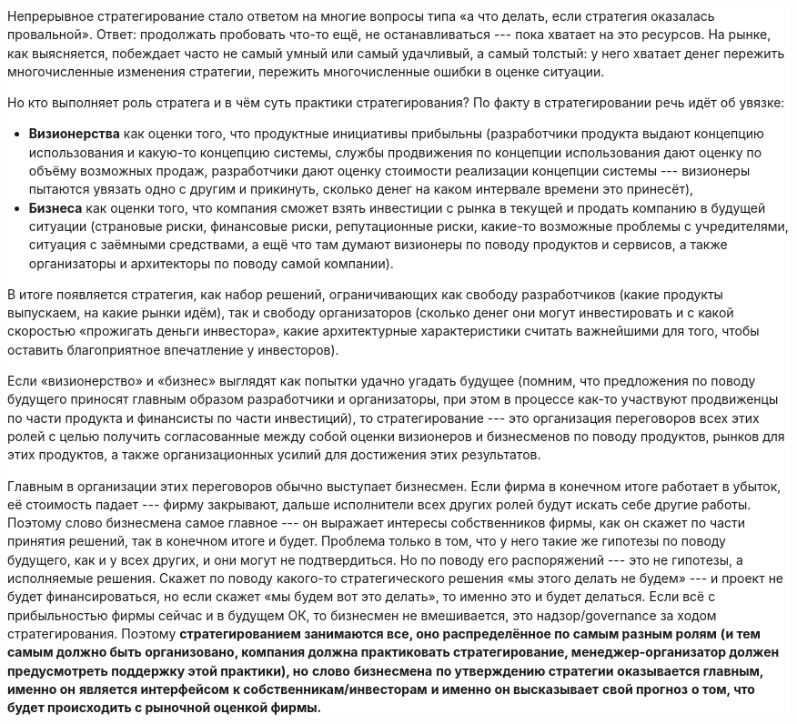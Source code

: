 Непрерывное стратегирование стало ответом на многие вопросы типа «а что
делать, если стратегия оказалась провальной». Ответ: продолжать
пробовать что-то ещё, не останавливаться --- пока хватает на это
ресурсов. На рынке, как выясняется, побеждает часто не самый умный или
самый удачливый, а самый толстый: у него хватает денег пережить
многочисленные изменения стратегии, пережить многочисленные ошибки в
оценке ситуации.

Но кто выполняет роль стратега и в чём суть практики стратегирования? По
факту в стратегировании речь идёт об увязке:

-   **Визионерства** как оценки того, что продуктные инициативы
    прибыльны (разработчики продукта выдают концепцию использования и
    какую-то концепцию системы, службы продвижения по концепции
    использования дают оценку по объёму возможных продаж, разработчики
    дают оценку стоимости реализации концепции системы --- визионеры
    пытаются увязать одно с другим и прикинуть, сколько денег на каком
    интервале времени это принесёт),
-   **Бизнеса** как оценки того, что компания сможет взять инвестиции с
    рынка в текущей и продать компанию в будущей ситуации (страновые
    риски, финансовые риски, репутационные риски, какие-то возможные
    проблемы с учредителями, ситуация с заёмными средствами, а ещё что
    там думают визионеры по поводу продуктов и сервисов, а также
    организаторы и архитекторы по поводу самой компании).

В итоге появляется стратегия, как набор решений, ограничивающих как
свободу разработчиков (какие продукты выпускаем, на какие рынки идём),
так и свободу организаторов (сколько денег они могут инвестировать и с
какой скоростью «прожигать деньги инвестора», какие архитектурные
характеристики считать важнейшими для того, чтобы оставить благоприятное
впечатление у инвесторов).

Если «визионерство» и «бизнес» выглядят как попытки удачно угадать
будущее (помним, что предложения по поводу будущего приносят главным
образом разработчики и организаторы, при этом в процессе как-то
участвуют продвиженцы по части продукта и финансисты по части
инвестиций), то стратегирование --- это организация переговоров всех
этих ролей с целью получить согласованные между собой оценки визионеров
и бизнесменов по поводу продуктов, рынков для этих продуктов, а также
организационных усилий для достижения этих результатов.

Главным в организации этих переговоров обычно выступает бизнесмен. Если
фирма в конечном итоге работает в убыток, её стоимость падает --- фирму
закрывают, дальше исполнители всех других ролей будут искать себе другие
работы. Поэтому слово бизнесмена самое главное --- он выражает интересы
собственников фирмы, как он скажет по части принятия решений, так в
конечном итоге и будет. Проблема только в том, что у него такие же
гипотезы по поводу будущего, как и у всех других, и они могут не
подтвердиться. Но по поводу его распоряжений --- это не гипотезы, а
исполняемые решения. Скажет по поводу какого-то стратегического решения
«мы этого делать не будем» --- и проект не будет финансироваться, но
если скажет «мы будем вот это делать», то именно это и будет делаться.
Если всё с прибыльностью фирмы сейчас и в будущем ОК, то бизнесмен не
вмешивается, это надзор/governance за ходом стратегирования. Поэтому
**стратегированием занимаются все, оно распределённое по самым разным
ролям** **(и тем самым должно быть организовано, компания должна
практиковать стратегирование, менеджер-организатор должен предусмотреть
поддержку этой практики), но** **слово** **бизнесмена** **по утверждению
стратегии** **оказывается главным, именно он** **является интерфейсом**
**к собственникам/инвесторам** **и именно он высказывает** **свой
прогноз** **о том, что будет происходить с рыночной оценкой фирмы.**
